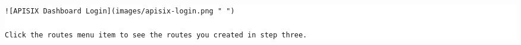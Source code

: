     ![APISIX Dashboard Login](images/apisix-login.png " ")

    Click the routes menu item to see the routes you created in step three.

